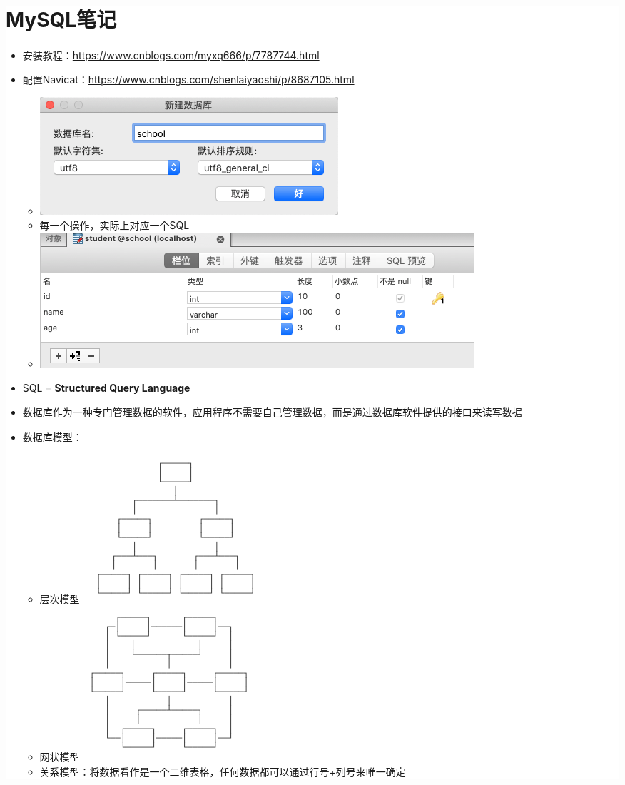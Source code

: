 # MySQL笔记

* 安装教程：https://www.cnblogs.com/myxq666/p/7787744.html
* 配置Navicat：https://www.cnblogs.com/shenlaiyaoshi/p/8687105.html
	* ![image-20201013100957419](../images/image-20201013100957419.png)
	* 每一个操作，实际上对应一个SQL
	* ![image-20201013101627546](../images/image-20201013101627546.png)

* SQL = **Structured Query Language**
* 数据库作为一种专门管理数据的软件，应用程序不需要自己管理数据，而是通过数据库软件提供的接口来读写数据
* 数据库模型：
  * 层次模型![image-20190802090913622](../images/image-20190802090913622.png)
  * 网状模型![image-20190802091054560](../images/image-20190802091054560.png)
  * 关系模型：将数据看作是一个二维表格，任何数据都可以通过行号+列号来唯一确定
